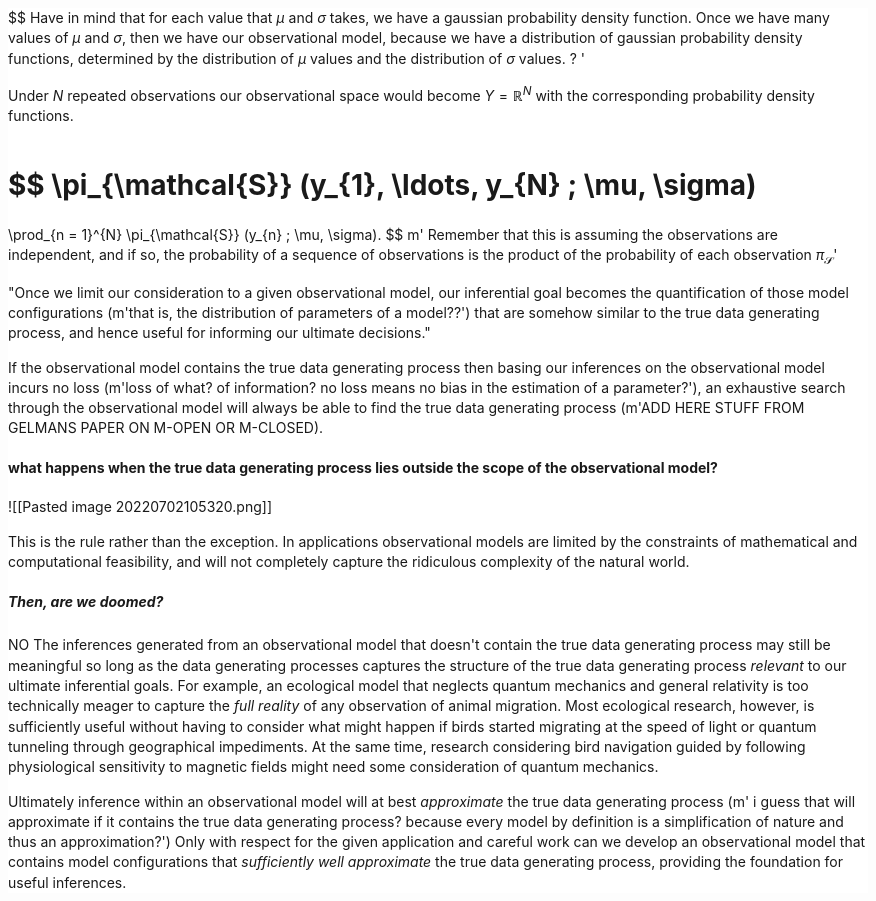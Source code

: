 $$
Have in mind that for each value that $\mu$ and $\sigma$ takes, we have a gaussian probability density function. Once we have many values of $\mu$ and $\sigma$, then we have our observational model, because we have a distribution of gaussian probability density functions, determined by the distribution of $\mu$ values and the distribution of $\sigma$ values. ? '


Under $N$ repeated observations our observational space would become $Y = \mathbb{R}^N$ with the corresponding probability density functions. 

$$
\pi_{\mathcal{S}} (y_{1}, \ldots, y_{N} ; \mu, \sigma)
=
\prod_{n = 1}^{N} \pi_{\mathcal{S}} (y_{n} ; \mu, \sigma).
$$
m' Remember that this is assuming the observations are independent, and if so, the probability of a sequence of observations is the product of the probability of each observation $\pi_\mathcal{S}$'


"Once we limit our consideration to a given observational model, our inferential goal becomes the quantification of those model configurations (m'that is, the distribution of parameters of a model??') that are somehow similar to the true data generating process, and hence useful for informing our ultimate decisions."

If the observational model contains the true data generating process then basing our inferences on the observational model incurs no loss (m'loss of what? of information? no loss means no bias in the estimation of a parameter?'), an exhaustive search through the observational model will always be able to find the true data generating process (m'ADD HERE STUFF FROM GELMANS PAPER ON M-OPEN OR M-CLOSED).




#### what happens when the true data generating process lies outside the scope of the observational model?
![[Pasted image 20220702105320.png]]

This is the rule rather than the exception. 
In applications observational models are limited by the constraints of mathematical and computational feasibility, and will not completely capture the ridiculous complexity of the natural world. 

##### Then, are we doomed?
NO
The inferences generated from an observational model that doesn't contain the true data generating process may still be meaningful so long as the data generating processes captures the structure of the true data generating process *relevant* to our ultimate inferential goals. 
For example, an ecological model that neglects quantum mechanics and general relativity is too technically meager to capture the _full reality_ of any observation of animal migration. Most ecological research, however, is sufficiently useful without having to consider what might happen if birds started migrating at the speed of light or quantum tunneling through geographical impediments. At the same time, research considering bird navigation guided by following physiological sensitivity to magnetic fields might need some consideration of quantum mechanics.


Ultimately inference within an observational model will at best *approximate* the true data generating process (m' i guess that will approximate if it contains the true data generating process? because every model by definition is a simplification of nature and thus an approximation?')
Only with respect for the given application and careful work can we develop an observational model that contains model configurations that *sufficiently well approximate* the true data generating process, providing the foundation for useful inferences. 
